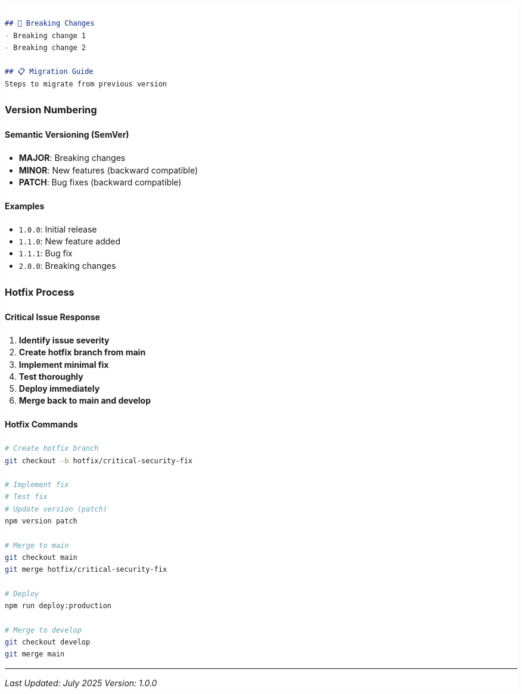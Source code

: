```markdown

## 🚨 Breaking Changes
- Breaking change 1
- Breaking change 2

## 📋 Migration Guide
Steps to migrate from previous version
```

### Version Numbering

#### Semantic Versioning (SemVer)
- **MAJOR**: Breaking changes
- **MINOR**: New features (backward compatible)
- **PATCH**: Bug fixes (backward compatible)

#### Examples
- `1.0.0`: Initial release
- `1.1.0`: New feature added
- `1.1.1`: Bug fix
- `2.0.0`: Breaking changes

### Hotfix Process

#### Critical Issue Response
1. **Identify issue severity**
2. **Create hotfix branch from main**
3. **Implement minimal fix**
4. **Test thoroughly**
5. **Deploy immediately**
6. **Merge back to main and develop**

#### Hotfix Commands
```bash
# Create hotfix branch
git checkout -b hotfix/critical-security-fix

# Implement fix
# Test fix
# Update version (patch)
npm version patch

# Merge to main
git checkout main
git merge hotfix/critical-security-fix

# Deploy
npm run deploy:production

# Merge to develop
git checkout develop
git merge main
```

---

*Last Updated: July 2025*
*Version: 1.0.0*